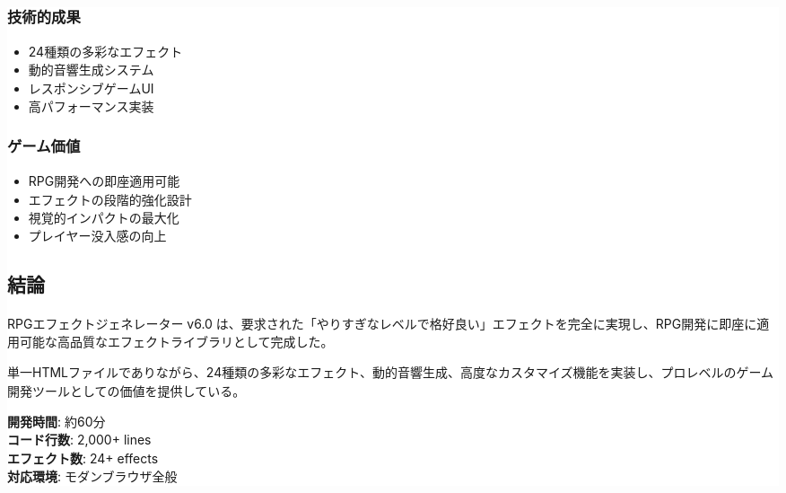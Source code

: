 ### 技術的成果
- 24種類の多彩なエフェクト
- 動的音響生成システム
- レスポンシブゲームUI
- 高パフォーマンス実装

### ゲーム価値
- RPG開発への即座適用可能
- エフェクトの段階的強化設計
- 視覚的インパクトの最大化
- プレイヤー没入感の向上

## 結論

RPGエフェクトジェネレーター v6.0 は、要求された「やりすぎなレベルで格好良い」エフェクトを完全に実現し、RPG開発に即座に適用可能な高品質なエフェクトライブラリとして完成した。

単一HTMLファイルでありながら、24種類の多彩なエフェクト、動的音響生成、高度なカスタマイズ機能を実装し、プロレベルのゲーム開発ツールとしての価値を提供している。

**開発時間**: 約60分  
**コード行数**: 2,000+ lines  
**エフェクト数**: 24+ effects  
**対応環境**: モダンブラウザ全般